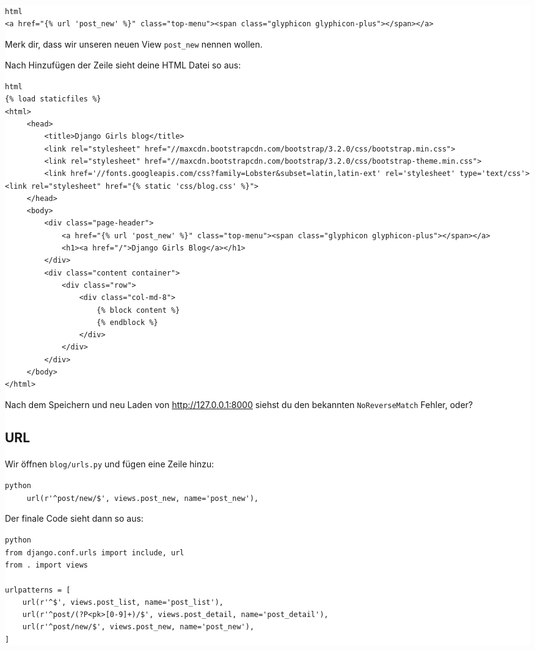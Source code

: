    html 
    <a href="{% url 'post_new' %}" class="top-menu"><span class="glyphicon glyphicon-plus"></span></a>
    

Merk dir, dass wir unseren neuen View `post_new` nennen wollen.

Nach Hinzufügen der Zeile sieht deine HTML Datei so aus:

    html 
    {% load staticfiles %} 
    <html>
         <head>
             <title>Django Girls blog</title>
             <link rel="stylesheet" href="//maxcdn.bootstrapcdn.com/bootstrap/3.2.0/css/bootstrap.min.css">
             <link rel="stylesheet" href="//maxcdn.bootstrapcdn.com/bootstrap/3.2.0/css/bootstrap-theme.min.css">
             <link href='//fonts.googleapis.com/css?family=Lobster&subset=latin,latin-ext' rel='stylesheet' type='text/css'>         <link rel="stylesheet" href="{% static 'css/blog.css' %}">
         </head>
         <body>
             <div class="page-header">
                 <a href="{% url 'post_new' %}" class="top-menu"><span class="glyphicon glyphicon-plus"></span></a>
                 <h1><a href="/">Django Girls Blog</a></h1>
             </div>
             <div class="content container">
                 <div class="row">
                     <div class="col-md-8">
                         {% block content %}
                         {% endblock %}
                     </div>
                 </div>
             </div>
         </body> 
    </html>
    

Nach dem Speichern und neu Laden von http://127.0.0.1:8000 siehst du den bekannten `NoReverseMatch` Fehler, oder?

## URL

Wir öffnen `blog/urls.py` und fügen eine Zeile hinzu:

    python
         url(r'^post/new/$', views.post_new, name='post_new'),
    

Der finale Code sieht dann so aus:

    python 
    from django.conf.urls import include, url 
    from . import views 
    
    urlpatterns = [ 
        url(r'^$', views.post_list, name='post_list'), 
        url(r'^post/(?P<pk>[0-9]+)/$', views.post_detail, name='post_detail'),  
        url(r'^post/new/$', views.post_new, name='post_new'), 
    ]
    

 [1]: images/csrf2.png
 [2]: images/new_form2.png
 [3]: images/form_validation2.png
 [4]: images/post_create_error.png
 [5]: images/edit_form2.png
 [6]: https://www.pythonanywhere.com/consoles/
 [7]: https://www.pythonanywhere.com/web_app_setup/